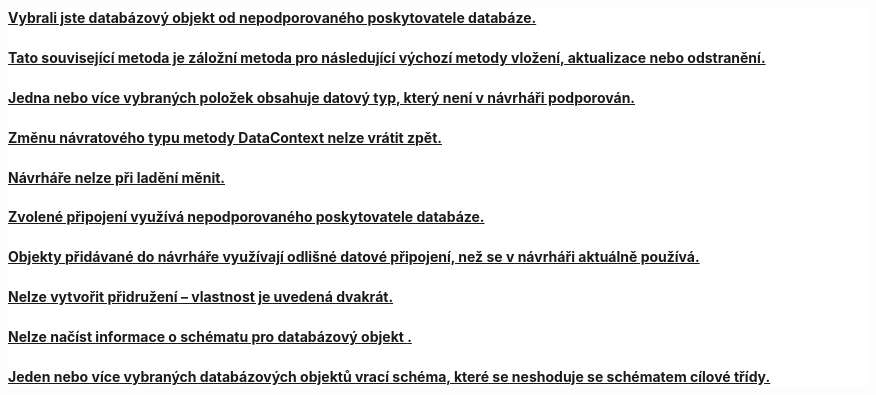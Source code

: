 #### [Vybrali jste databázový objekt od nepodporovaného poskytovatele databáze.](you-have-selected-a-database-object-from-an-unsupported-database-provider.md)
#### [Tato související metoda je záložní metoda pro následující výchozí metody vložení, aktualizace nebo odstranění.](this-related-method-is-the-backing-method-for-the-following-default-insert-update-or-delete-methods.md)
#### [Jedna nebo více vybraných položek obsahuje datový typ, který není v návrháři podporován.](one-or-more-selected-items-contain-a-data-type-that-is-not-supported-by-the-designer.md)
#### [Změnu návratového typu metody DataContext nelze vrátit zpět.](changing-the-return-type-of-a-datacontext-method-cannot-be-undone.md)
#### [Návrháře nelze při ladění měnit.](the-designer-cannot-be-modified-while-debugging.md)
#### [Zvolené připojení využívá nepodporovaného poskytovatele databáze.](the-selected-connection-uses-an-unsupported-database-provider.md)
#### [Objekty přidávané do návrháře využívají odlišné datové připojení, než se v návrháři aktuálně používá.](the-objects-you-are-adding-to-the-designer-use-a-different-data-connection-than-the-designer-is-currently-using.md)
#### [Nelze vytvořit přidružení <association name> – vlastnost je uvedená dvakrát.](cannot-create-an-association-association-name-property-listed-twice.md)
#### [Nelze načíst informace o schématu pro databázový objekt <object name>.](could-not-retrieve-schema-information-for-database-object-object-name.md)
#### [Jeden nebo více vybraných databázových objektů vrací schéma, které se neshoduje se schématem cílové třídy.](one-or-more-selected-database-objects-return-a-schema-that-does-not-match-the-schema-of-the-target-class.md)